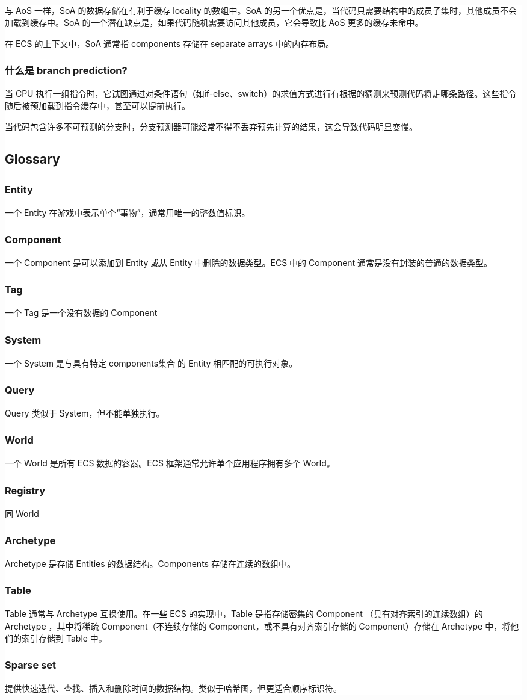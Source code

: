 与 AoS 一样，SoA 的数据存储在有利于缓存 locality 的数组中。SoA 的另一个优点是，当代码只需要结构中的成员子集时，其他成员不会加载到缓存中。SoA 的一个潜在缺点是，如果代码随机需要访问其他成员，它会导致比 AoS 更多的缓存未命中。

在 ECS 的上下文中，SoA 通常指 components 存储在 separate arrays 中的内存布局。

### 什么是 branch prediction?
当 CPU 执行一组指令时，它试图通过对条件语句（如if-else、switch）的求值方式进行有根据的猜测来预测代码将走哪条路径。这些指令随后被预加载到指令缓存中，甚至可以提前执行。

当代码包含许多不可预测的分支时，分支预测器可能经常不得不丢弃预先计算的结果，这会导致代码明显变慢。

## Glossary

### Entity
一个 Entity 在游戏中表示单个“事物”，通常用唯一的整数值标识。

### Component
一个 Component 是可以添加到 Entity 或从 Entity 中删除的数据类型。ECS 中的 Component 通常是没有封装的普通的数据类型。

### Tag
一个 Tag 是一个没有数据的 Component

### System
一个 System 是与具有特定 components集合 的 Entity 相匹配的可执行对象。

### Query
Query 类似于 System，但不能单独执行。

### World
一个 World 是所有 ECS 数据的容器。ECS 框架通常允许单个应用程序拥有多个 World。

### Registry
同 World

### Archetype
Archetype 是存储 Entities 的数据结构。Components 存储在连续的数组中。

### Table
Table 通常与 Archetype 互换使用。在一些 ECS 的实现中，Table 是指存储密集的 Component （具有对齐索引的连续数组）的 Archetype ，其中将稀疏 Component（不连续存储的 Component，或不具有对齐索引存储的 Component）存储在 Archetype 中，将他们的索引存储到 Table 中。

### Sparse set
提供快速迭代、查找、插入和删除时间的数据结构。类似于哈希图，但更适合顺序标识符。

